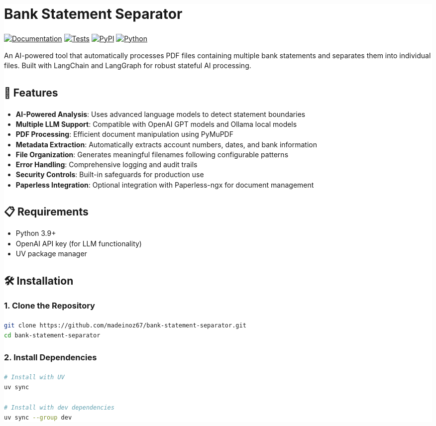 # Bank Statement Separator

[![Documentation](https://img.shields.io/badge/docs-online-blue)](https://madeinoz67.github.io/bank-statement-separator/)
[![Tests](https://img.shields.io/badge/tests-37%2F37%20passing-brightgreen)](https://github.com/madeinoz67/bank-statement-separator/actions)
[![PyPI](https://img.shields.io/pypi/v/bank-statement-separator)](https://pypi.org/project/bank-statement-separator/)
[![Python](https://img.shields.io/pypi/pyversions/bank-statement-separator)](https://pypi.org/project/bank-statement-separator/)

An AI-powered tool that automatically processes PDF files containing multiple bank statements and separates them into individual files. Built with LangChain and LangGraph for robust stateful AI processing.

## 🚀 Features

- **AI-Powered Analysis**: Uses advanced language models to detect statement boundaries
- **Multiple LLM Support**: Compatible with OpenAI GPT models and Ollama local models
- **PDF Processing**: Efficient document manipulation using PyMuPDF
- **Metadata Extraction**: Automatically extracts account numbers, dates, and bank information
- **File Organization**: Generates meaningful filenames following configurable patterns
- **Error Handling**: Comprehensive logging and audit trails
- **Security Controls**: Built-in safeguards for production use
- **Paperless Integration**: Optional integration with Paperless-ngx for document management

## 📋 Requirements

- Python 3.9+
- OpenAI API key (for LLM functionality)
- UV package manager

## 🛠 Installation

### 1. Clone the Repository

```bash
git clone https://github.com/madeinoz67/bank-statement-separator.git
cd bank-statement-separator
```

### 2. Install Dependencies

```bash
# Install with UV
uv sync

# Install with dev dependencies
uv sync --group dev
```
